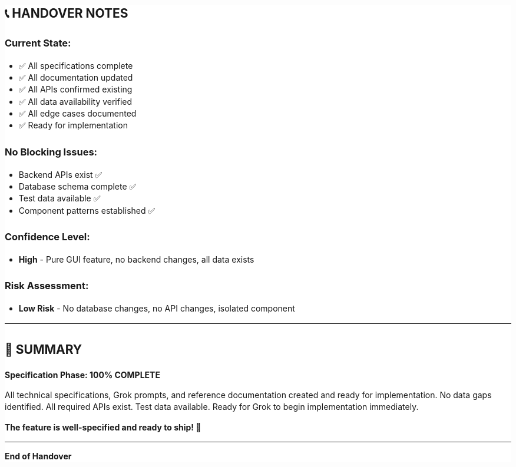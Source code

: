 
## 📞 **HANDOVER NOTES**

### **Current State:**
- ✅ All specifications complete
- ✅ All documentation updated
- ✅ All APIs confirmed existing
- ✅ All data availability verified
- ✅ All edge cases documented
- ✅ Ready for implementation

### **No Blocking Issues:**
- Backend APIs exist ✅
- Database schema complete ✅
- Test data available ✅
- Component patterns established ✅

### **Confidence Level:**
- **High** - Pure GUI feature, no backend changes, all data exists

### **Risk Assessment:**
- **Low Risk** - No database changes, no API changes, isolated component

---

## 🎉 **SUMMARY**

**Specification Phase: 100% COMPLETE**

All technical specifications, Grok prompts, and reference documentation created and ready for implementation. No data gaps identified. All required APIs exist. Test data available. Ready for Grok to begin implementation immediately.

**The feature is well-specified and ready to ship! 🚀**

---

**End of Handover**

